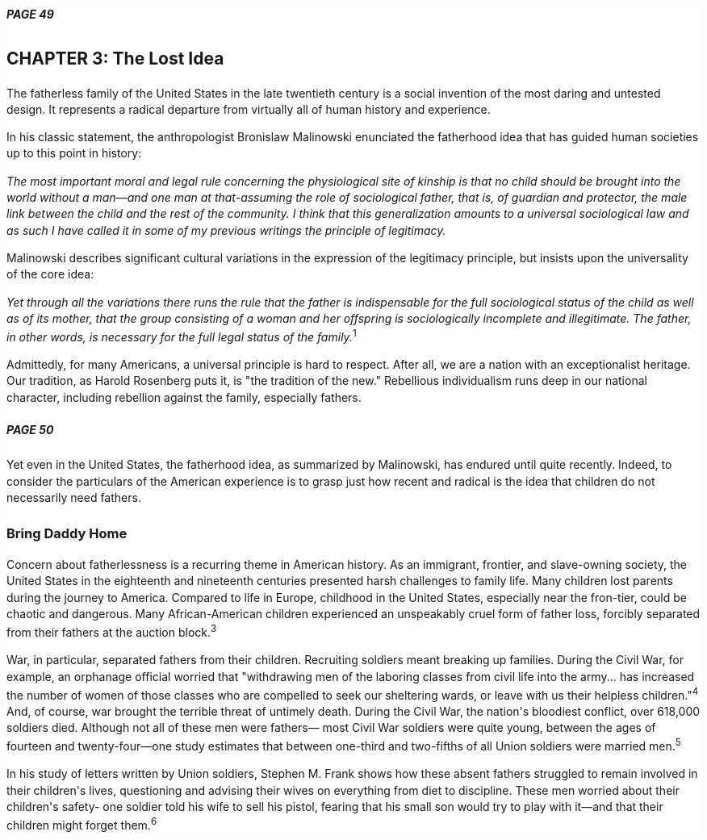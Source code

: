 ##### PAGE 49
## CHAPTER 3: The Lost Idea
The fatherless family of the United States in the late twentieth century
is a social invention of the most daring and untested design. 
It represents a radical departure from virtually all of human history and experience.

In his classic statement, the anthropologist Bronislaw Malinowski enunciated the fatherhood 
idea that has guided human societies up to this point in history:

*The most important moral and legal rule concerning the physiological site of kinship is that no child should be brought into the world without a man—and one man at that-assuming the role of sociological father, that is, of guardian and protector, the male link between the child and the rest of the community. I think that this generalization amounts to a universal sociological law and as such I have called it in some of my previous writings the principle of legitimacy.*

Malinowski describes significant cultural variations in the expression of the legitimacy principle, but insists upon the universality of the core idea:

*Yet through all the variations there runs the rule that the father is indispensable for the full sociological status of the child as well as of its mother, that the group consisting of a woman and her offspring is sociologically incomplete and illegitimate. The father, in other words, is necessary for the full legal status of the family.*<sup>1</sup>

Admittedly, for many Americans, a universal principle is hard to respect. After all, we are a nation with an exceptionalist heritage. Our tradition, as Harold Rosenberg puts it, is "the tradition of the new." Rebellious individualism runs deep in our national character, including rebellion against the family, especially fathers.

##### PAGE 50
Yet even in the United States, the fatherhood idea, as summarized by Malinowski, has endured until quite recently. Indeed, to consider the particulars of the American experience is to grasp just how recent and radical is the idea that children do not necessarily need fathers.

### Bring Daddy Home

Concern about fatherlessness is a recurring theme in American history. As an immigrant, frontier, and slave-owning society, the United States in the eighteenth and nineteenth centuries presented harsh challenges to family life. Many children lost parents during the journey to America. Compared to life in Europe, childhood in the United States, especially near the fron-tier, could be chaotic and dangerous. Many African-American children experienced an unspeakably cruel form of father loss, forcibly separated from their fathers at the auction block.<sup>3</sup>

War, in particular, separated fathers from their children. Recruiting soldiers meant breaking up families. During the Civil War, for example, an orphanage official worried that "withdrawing men of the laboring classes from civil life into the army... has increased the number of women of those classes who are compelled to seek our sheltering wards, or leave with us their helpless children."<sup>4</sup> 
And, of course, war brought the terrible threat of untimely death. During the Civil War, the nation's bloodiest conflict, over 618,000 soldiers died. Although not all of these men were fathers— most Civil War soldiers were quite young, between the ages of fourteen and twenty-four—one study estimates that between one-third and two-fifths of all Union soldiers were married men.<sup>5</sup>

In his study of letters written by Union soldiers, Stephen M. Frank shows how these absent fathers struggled to remain involved in their children's lives, questioning and advising their wives on everything from diet to discipline. These men worried about their children's safety- one soldier told his wife to sell his pistol, fearing that his small son would try to play with it—and that their children might forget them.<sup>6</sup>
